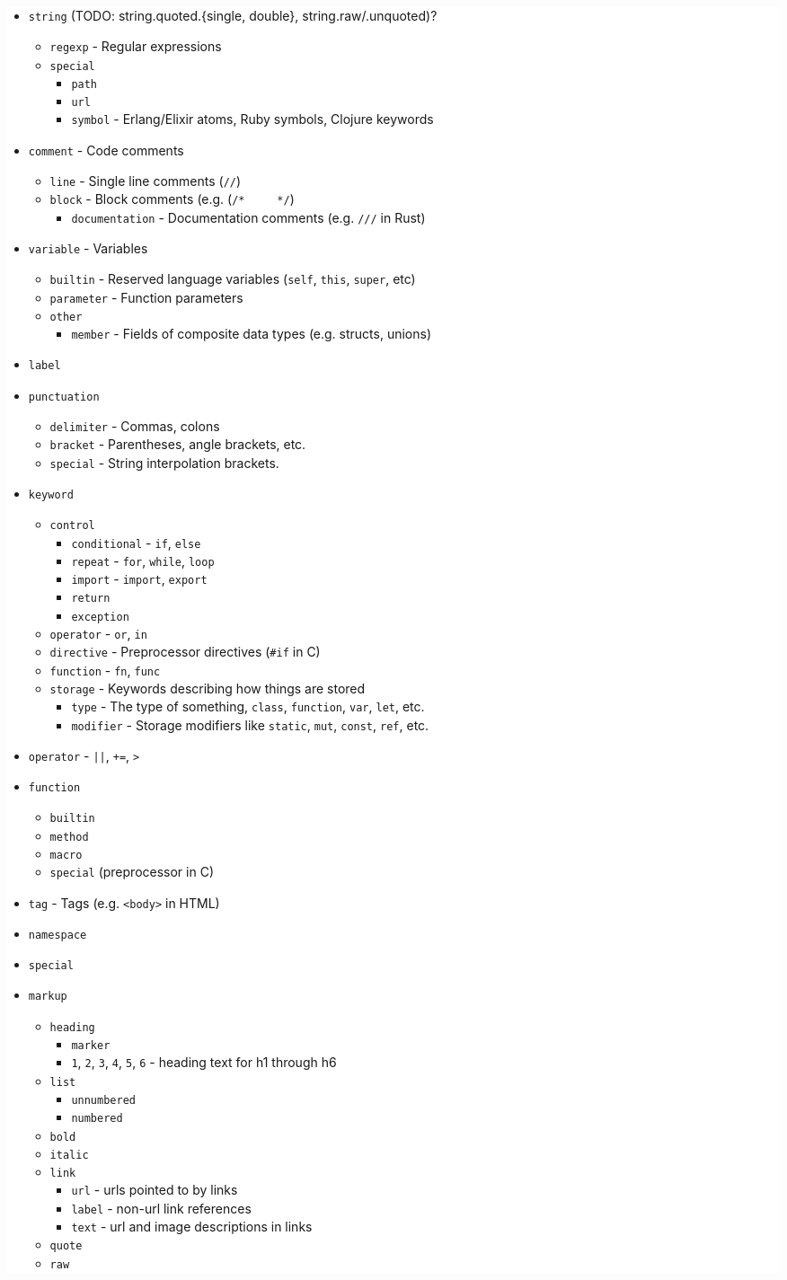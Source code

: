 - `string` (TODO: string.quoted.{single, double}, string.raw/.unquoted)?
  - `regexp` - Regular expressions
  - `special`
    - `path`
    - `url`
    - `symbol` - Erlang/Elixir atoms, Ruby symbols, Clojure keywords

- `comment` - Code comments
  - `line` - Single line comments (`//`)
  - `block` - Block comments (e.g. (`/*     */`)
    - `documentation` - Documentation comments (e.g. `///` in Rust)

- `variable` - Variables
  - `builtin` - Reserved language variables (`self`, `this`, `super`, etc)
  - `parameter` - Function parameters
  - `other`
    - `member` - Fields of composite data types (e.g. structs, unions)

- `label`

- `punctuation`
  - `delimiter` - Commas, colons
  - `bracket` - Parentheses, angle brackets, etc.
  - `special` - String interpolation brackets.

- `keyword`
  - `control`
    - `conditional` - `if`, `else`
    - `repeat` - `for`, `while`, `loop`
    - `import` - `import`, `export`
    - `return`
    - `exception`
  - `operator` - `or`, `in`
  - `directive` - Preprocessor directives (`#if` in C) 
  - `function` - `fn`, `func`
  - `storage` - Keywords describing how things are stored
    - `type` - The type of something, `class`, `function`, `var`, `let`, etc. 
    - `modifier` - Storage modifiers like `static`, `mut`, `const`, `ref`, etc.

- `operator` - `||`, `+=`, `>`

- `function`
  - `builtin`
  - `method`
  - `macro`
  - `special` (preprocessor in C)

- `tag` - Tags (e.g. `<body>` in HTML)

- `namespace`

- `special`

- `markup`
  - `heading`
    - `marker`
    - `1`, `2`, `3`, `4`, `5`, `6` - heading text for h1 through h6
  - `list`
    - `unnumbered`
    - `numbered`
  - `bold`
  - `italic`
  - `link`
    - `url` - urls pointed to by links
    - `label` - non-url link references
    - `text` - url and image descriptions in links
  - `quote`
  - `raw`